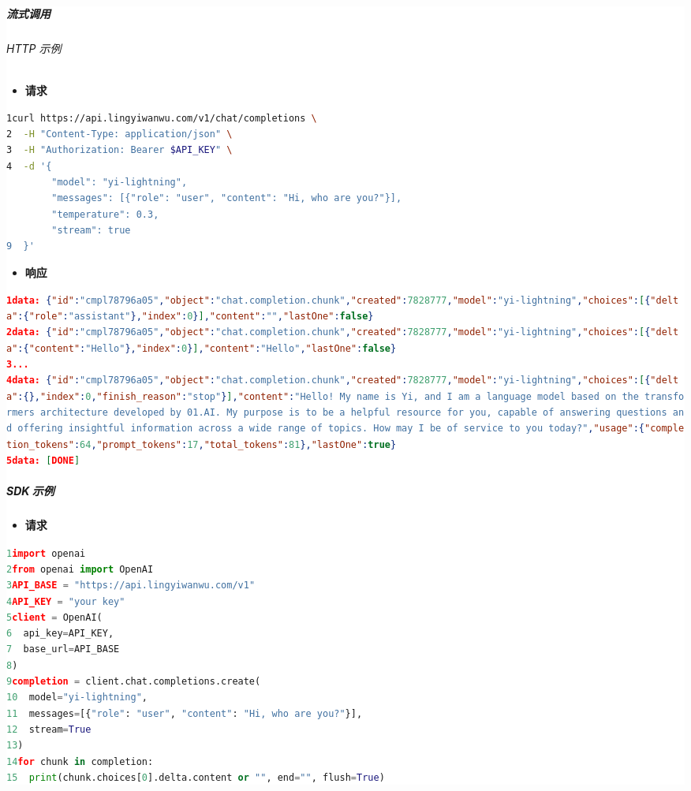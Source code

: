 ##### 流式调用

###### HTTP 示例

- **请求**



```bash
1curl https://api.lingyiwanwu.com/v1/chat/completions \
2  -H "Content-Type: application/json" \
3  -H "Authorization: Bearer $API_KEY" \
4  -d '{
        "model": "yi-lightning",
        "messages": [{"role": "user", "content": "Hi, who are you?"}],
        "temperature": 0.3,
        "stream": true
9  }'
```

- **响应**



```json
1data: {"id":"cmpl78796a05","object":"chat.completion.chunk","created":7828777,"model":"yi-lightning","choices":[{"delta":{"role":"assistant"},"index":0}],"content":"","lastOne":false}
2data: {"id":"cmpl78796a05","object":"chat.completion.chunk","created":7828777,"model":"yi-lightning","choices":[{"delta":{"content":"Hello"},"index":0}],"content":"Hello","lastOne":false}
3...
4data: {"id":"cmpl78796a05","object":"chat.completion.chunk","created":7828777,"model":"yi-lightning","choices":[{"delta":{},"index":0,"finish_reason":"stop"}],"content":"Hello! My name is Yi, and I am a language model based on the transformers architecture developed by 01.AI. My purpose is to be a helpful resource for you, capable of answering questions and offering insightful information across a wide range of topics. How may I be of service to you today?","usage":{"completion_tokens":64,"prompt_tokens":17,"total_tokens":81},"lastOne":true}
5data: [DONE]
```

##### SDK 示例

- **请求**



```python
1import openai
2from openai import OpenAI
3API_BASE = "https://api.lingyiwanwu.com/v1"
4API_KEY = "your key"
5client = OpenAI(
6  api_key=API_KEY,
7  base_url=API_BASE
8)
9completion = client.chat.completions.create(
10  model="yi-lightning",
11  messages=[{"role": "user", "content": "Hi, who are you?"}],
12  stream=True
13)
14for chunk in completion:
15  print(chunk.choices[0].delta.content or "", end="", flush=True)
```

